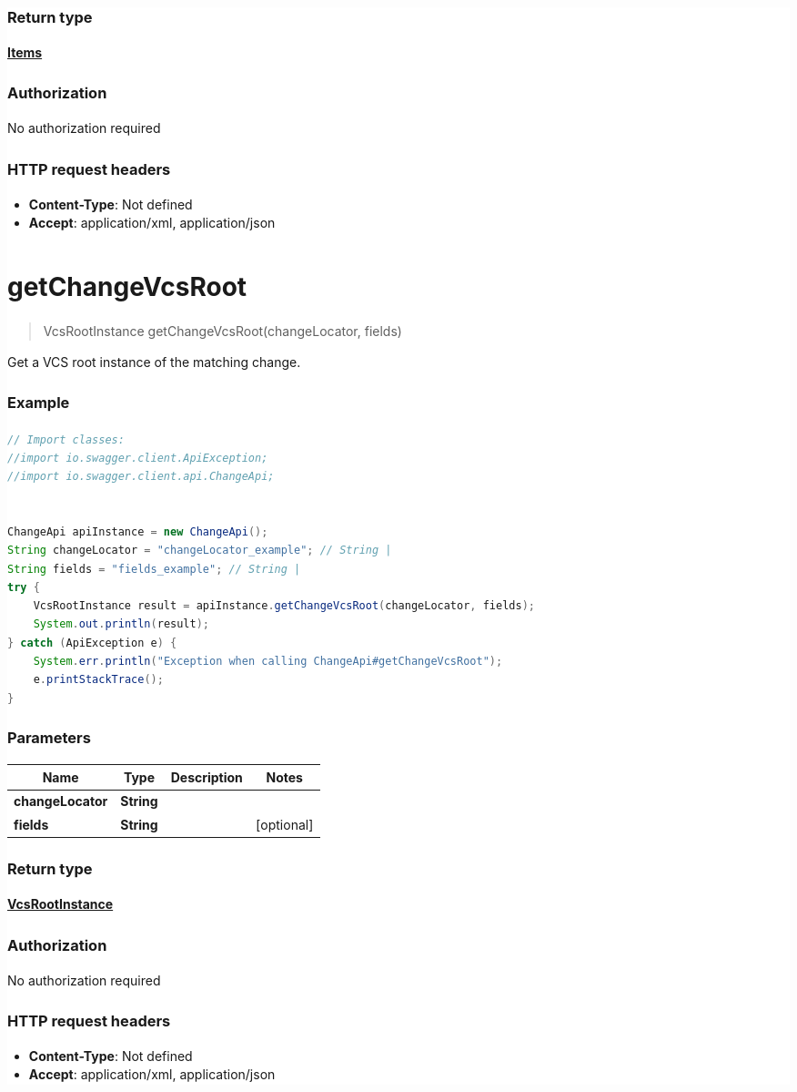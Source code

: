 ### Return type

[**Items**](Items.md)

### Authorization

No authorization required

### HTTP request headers

 - **Content-Type**: Not defined
 - **Accept**: application/xml, application/json

<a name="getChangeVcsRoot"></a>
# **getChangeVcsRoot**
> VcsRootInstance getChangeVcsRoot(changeLocator, fields)

Get a VCS root instance of the matching change.



### Example
```java
// Import classes:
//import io.swagger.client.ApiException;
//import io.swagger.client.api.ChangeApi;


ChangeApi apiInstance = new ChangeApi();
String changeLocator = "changeLocator_example"; // String | 
String fields = "fields_example"; // String | 
try {
    VcsRootInstance result = apiInstance.getChangeVcsRoot(changeLocator, fields);
    System.out.println(result);
} catch (ApiException e) {
    System.err.println("Exception when calling ChangeApi#getChangeVcsRoot");
    e.printStackTrace();
}
```

### Parameters

Name | Type | Description  | Notes
------------- | ------------- | ------------- | -------------
 **changeLocator** | **String**|  |
 **fields** | **String**|  | [optional]

### Return type

[**VcsRootInstance**](VcsRootInstance.md)

### Authorization

No authorization required

### HTTP request headers

 - **Content-Type**: Not defined
 - **Accept**: application/xml, application/json


